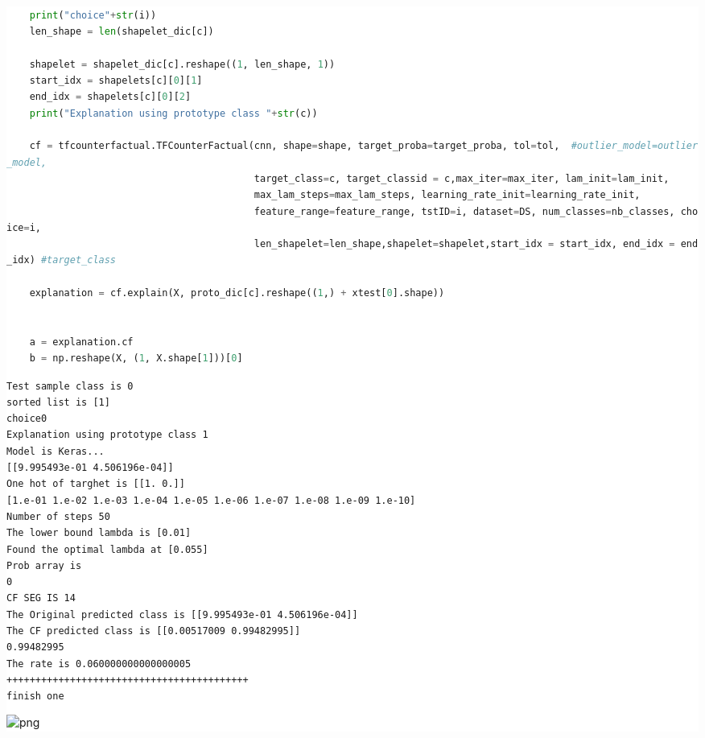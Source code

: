 ```python
    print("choice"+str(i))
    len_shape = len(shapelet_dic[c])

    shapelet = shapelet_dic[c].reshape((1, len_shape, 1))
    start_idx = shapelets[c][0][1]
    end_idx = shapelets[c][0][2]
    print("Explanation using prototype class "+str(c))

    cf = tfcounterfactual.TFCounterFactual(cnn, shape=shape, target_proba=target_proba, tol=tol,  #outlier_model=outlier_model,
                                           target_class=c, target_classid = c,max_iter=max_iter, lam_init=lam_init,
                                           max_lam_steps=max_lam_steps, learning_rate_init=learning_rate_init,
                                           feature_range=feature_range, tstID=i, dataset=DS, num_classes=nb_classes, choice=i,
                                           len_shapelet=len_shape,shapelet=shapelet,start_idx = start_idx, end_idx = end_idx) #target_class

    explanation = cf.explain(X, proto_dic[c].reshape((1,) + xtest[0].shape))


    a = explanation.cf
    b = np.reshape(X, (1, X.shape[1]))[0]
```

    Test sample class is 0
    sorted list is [1]
    choice0
    Explanation using prototype class 1
    Model is Keras...
    [[9.995493e-01 4.506196e-04]]
    One hot of targhet is [[1. 0.]]
    [1.e-01 1.e-02 1.e-03 1.e-04 1.e-05 1.e-06 1.e-07 1.e-08 1.e-09 1.e-10]
    Number of steps 50
    The lower bound lambda is [0.01]
    Found the optimal lambda at [0.055]
    Prob array is
    0
    CF SEG IS 14
    The Original predicted class is [[9.995493e-01 4.506196e-04]]
    The CF predicted class is [[0.00517009 0.99482995]]
    0.99482995
    The rate is 0.060000000000000005
    ++++++++++++++++++++++++++++++++++++++++++
    finish one



    
![png](SG_CF_files/SG_CF_12_1.png)
    
